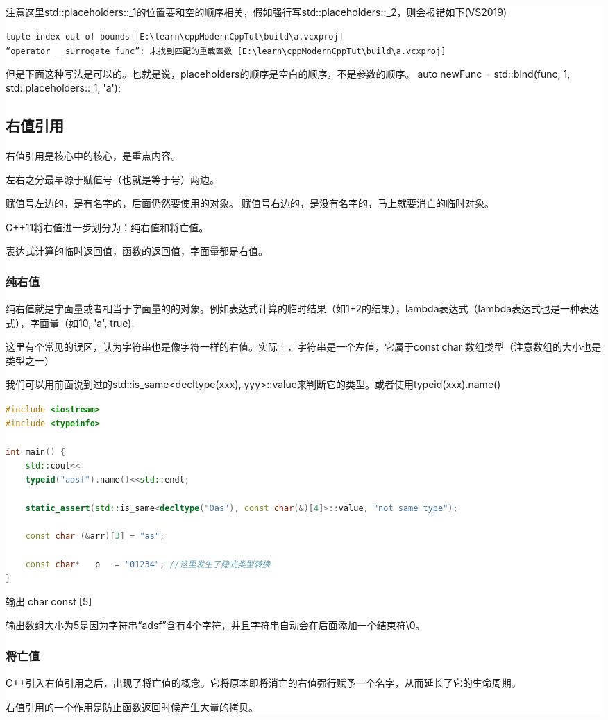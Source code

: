注意这里std::placeholders::_1的位置要和空的顺序相关，假如强行写std::placeholders::_2，则会报错如下(VS2019)

```
tuple index out of bounds [E:\learn\cppModernCppTut\build\a.vcxproj]
“operator __surrogate_func”: 未找到匹配的重载函数 [E:\learn\cppModernCppTut\build\a.vcxproj]
```

但是下面这种写法是可以的。也就是说，placeholders的顺序是空白的顺序，不是参数的顺序。
auto newFunc = std::bind(func, 1, std::placeholders::_1, 'a');


## 右值引用
右值引用是核心中的核心，是重点内容。

左右之分最早源于赋值号（也就是等于号）两边。

赋值号左边的，是有名字的，后面仍然要使用的对象。
赋值号右边的，是没有名字的，马上就要消亡的临时对象。

C++11将右值进一步划分为：纯右值和将亡值。

表达式计算的临时返回值，函数的返回值，字面量都是右值。


### 纯右值
纯右值就是字面量或者相当于字面量的的对象。例如表达式计算的临时结果（如1+2的结果），lambda表达式（lambda表达式也是一种表达式），字面量（如10, 'a', true).

这里有个常见的误区，认为字符串也是像字符一样的右值。实际上，字符串是一个左值，它属于const char 数组类型（注意数组的大小也是类型之一）

我们可以用前面说到过的std::is_same<decltype(xxx), yyy>::value来判断它的类型。或者使用typeid(xxx).name()

```cpp
#include <iostream>
#include <typeinfo>

int main() {
    std::cout<<
    typeid("adsf").name()<<std::endl;

    static_assert(std::is_same<decltype("0as"), const char(&)[4]>::value, "not same type");

    const char (&arr)[3] = "as";
    
	const char*   p   = "01234"; //这里发生了隐式类型转换
}
```

输出
char const [5]

输出数组大小为5是因为字符串“adsf”含有4个字符，并且字符串自动会在后面添加一个结束符\0。

### 将亡值
C++引入右值引用之后，出现了将亡值的概念。它将原本即将消亡的右值强行赋予一个名字，从而延长了它的生命周期。

右值引用的一个作用是防止函数返回时候产生大量的拷贝。
